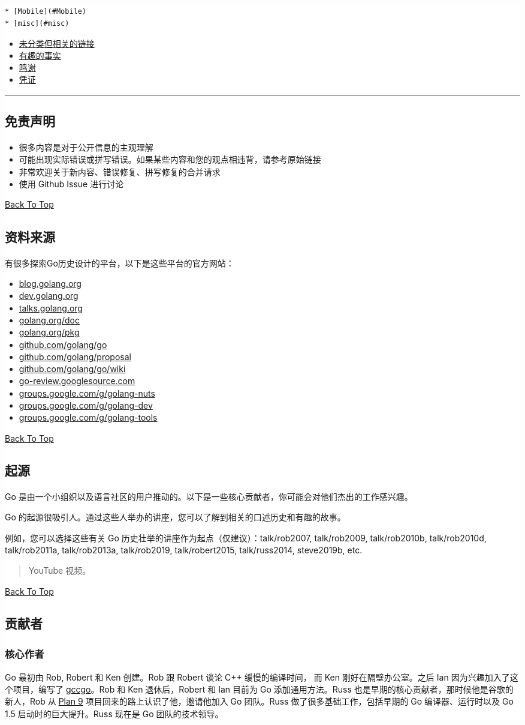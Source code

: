     * [Mobile](#Mobile)
    * [misc](#misc)
  * [未分类但相关的链接](#%E6%9C%AA%E5%88%86%E7%B1%BB%E4%BD%86%E7%9B%B8%E5%85%B3%E7%9A%84%E9%93%BE%E6%8E%A5)
  * [有趣的事实](#%E6%9C%89%E8%B6%A3%E7%9A%84%E4%BA%8B%E5%AE%9E)
  * [鸣谢](#%E9%B8%A3%E8%B0%A2)
  * [凭证](#%E5%87%AD%E8%AF%81)

---

## 免责声明

- 很多内容是对于公开信息的主观理解
- 可能出现实际错误或拼写错误。如果某些内容和您的观点相违背，请参考原始链接
- 非常欢迎关于新内容、错误修复、拼写修复的合并请求
- 使用 Github Issue 进行讨论

[Back To Top](#top)


## 资料来源
有很多探索Go历史设计的平台，以下是这些平台的官方网站：

- [blog.golang.org](https://blog.golang.org/)
- [dev.golang.org](https://dev.golang.org/)
- [talks.golang.org](https://talks.golang.org/)
- [golang.org/doc](https://golang.org/doc)
- [golang.org/pkg](https://golang.org/pkg)
- [github.com/golang/go](https://github.com/golang/go)
- [github.com/golang/proposal](https://github.com/golang/proposal)
- [github.com/golang/go/wiki](https://github.com/golang/go/wiki)
- [go-review.googlesource.com](https://go-review.googlesource.com/)
- [groups.google.com/g/golang-nuts](https://groups.google.com/g/golang-nuts)
- [groups.google.com/g/golang-dev](https://groups.google.com/g/golang-dev)
- [groups.google.com/g/golang-tools](https://groups.google.com/g/golang-tools)

[Back To Top](#top)


## 起源
Go 是由一个小组织以及语言社区的用户推动的。以下是一些核心贡献者，你可能会对他们杰出的工作感兴趣。


Go 的起源很吸引人。通过这些人举办的讲座，您可以了解到相关的口述历史和有趣的故事。


例如，您可以选择这些有关 Go 历史壮举的讲座作为起点（仅建议）：talk/rob2007, talk/rob2009, talk/rob2010b, talk/rob2010d, talk/rob2011a, talk/rob2013a, talk/rob2019, talk/robert2015, talk/russ2014, steve2019b, etc.
> YouTube 视频。

[Back To Top](#top)


## 贡献者
### 核心作者
Go 最初由 Rob, Robert 和 Ken 创建。Rob 跟 Robert 谈论 C++ 缓慢的编译时间， 而 Ken 刚好在隔壁办公室。之后 Ian 因为兴趣加入了这个项目，编写了 [gccgo](https://github.com/golang/gofrontend)。Rob 和 Ken 退休后，Robert 和 Ian 目前为 Go 添加通用方法。Russ 也是早期的核心贡献者，那时候他是谷歌的新人，Rob 从 [Plan 9](https://9p.io/plan9/) 项目回来的路上认识了他，邀请他加入 Go 团队。Russ 做了很多基础工作，包括早期的 Go 编译器、运行时以及 Go 1.5 启动时的巨大提升。Russ 现在是 Go 团队的技术领导。
